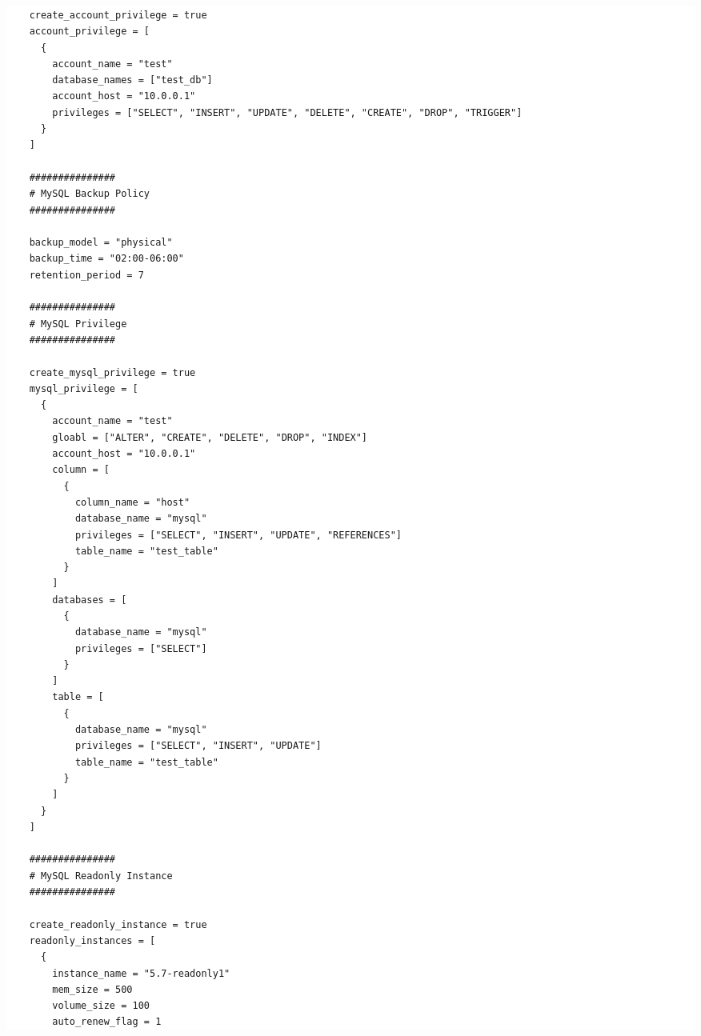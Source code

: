 ```hcl
    create_account_privilege = true
    account_privilege = [
      {
        account_name = "test"
        database_names = ["test_db"]
        account_host = "10.0.0.1"
        privileges = ["SELECT", "INSERT", "UPDATE", "DELETE", "CREATE", "DROP", "TRIGGER"]
      }
    ]

    ###############
    # MySQL Backup Policy
    ###############

    backup_model = "physical"
    backup_time = "02:00-06:00"
    retention_period = 7

    ###############
    # MySQL Privilege
    ###############
    
    create_mysql_privilege = true
    mysql_privilege = [
      {
        account_name = "test"
        gloabl = ["ALTER", "CREATE", "DELETE", "DROP", "INDEX"]
        account_host = "10.0.0.1"
        column = [
          {
            column_name = "host" 
            database_name = "mysql"
            privileges = ["SELECT", "INSERT", "UPDATE", "REFERENCES"]
            table_name = "test_table"
          }
        ]
        databases = [
          {
            database_name = "mysql"
            privileges = ["SELECT"]
          }
        ]
        table = [
          {
            database_name = "mysql"
            privileges = ["SELECT", "INSERT", "UPDATE"]
            table_name = "test_table"
          }
        ]
      }
    ]

    ###############
    # MySQL Readonly Instance
    ###############

    create_readonly_instance = true
    readonly_instances = [
      {
        instance_name = "5.7-readonly1"
        mem_size = 500
        volume_size = 100
        auto_renew_flag = 1
```